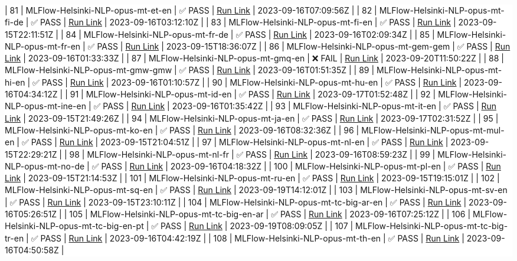 |  81 | MLFlow-Helsinki-NLP-opus-mt-et-en                                                | ✅ PASS    | [Run Link](https://github.com/Azure/azure-ai-model-catalog/actions/runs/6205977698) | 2023-09-16T07:09:56Z |
|  82 | MLFlow-Helsinki-NLP-opus-mt-fi-de                                                | ✅ PASS    | [Run Link](https://github.com/Azure/azure-ai-model-catalog/actions/runs/6204961095) | 2023-09-16T03:12:10Z |
|  83 | MLFlow-Helsinki-NLP-opus-mt-fi-en                                                | ✅ PASS    | [Run Link](https://github.com/Azure/azure-ai-model-catalog/actions/runs/6203274745) | 2023-09-15T22:11:51Z |
|  84 | MLFlow-Helsinki-NLP-opus-mt-fr-de                                                | ✅ PASS    | [Run Link](https://github.com/Azure/azure-ai-model-catalog/actions/runs/6204682225) | 2023-09-16T02:09:34Z |
|  85 | MLFlow-Helsinki-NLP-opus-mt-fr-en                                                | ✅ PASS    | [Run Link](https://github.com/Azure/azure-ai-model-catalog/actions/runs/6201643749) | 2023-09-15T18:36:07Z |
|  86 | MLFlow-Helsinki-NLP-opus-mt-gem-gem                                              | ✅ PASS    | [Run Link](https://github.com/Azure/azure-ai-model-catalog/actions/runs/6204473322) | 2023-09-16T01:33:33Z |
|  87 | MLFlow-Helsinki-NLP-opus-mt-gmq-en                                               | ❌ FAIL    | [Run Link](https://github.com/Azure/azure-ai-model-catalog/actions/runs/6248119278) | 2023-09-20T11:50:22Z |
|  88 | MLFlow-Helsinki-NLP-opus-mt-gmw-gmw                                              | ✅ PASS    | [Run Link](https://github.com/Azure/azure-ai-model-catalog/actions/runs/6204577949) | 2023-09-16T01:51:35Z |
|  89 | MLFlow-Helsinki-NLP-opus-mt-hi-en                                                | ✅ PASS    | [Run Link](https://github.com/Azure/azure-ai-model-catalog/actions/runs/6204351394) | 2023-09-16T01:10:57Z |
|  90 | MLFlow-Helsinki-NLP-opus-mt-hu-en                                                | ✅ PASS    | [Run Link](https://github.com/Azure/azure-ai-model-catalog/actions/runs/6205312037) | 2023-09-16T04:34:12Z |
|  91 | MLFlow-Helsinki-NLP-opus-mt-id-en                                                | ✅ PASS    | [Run Link](https://github.com/Azure/azure-ai-model-catalog/actions/runs/6210904858) | 2023-09-17T01:52:48Z |
|  92 | MLFlow-Helsinki-NLP-opus-mt-ine-en                                               | ✅ PASS    | [Run Link](https://github.com/Azure/azure-ai-model-catalog/actions/runs/6204487030) | 2023-09-16T01:35:42Z |
|  93 | MLFlow-Helsinki-NLP-opus-mt-it-en                                                | ✅ PASS    | [Run Link](https://github.com/Azure/azure-ai-model-catalog/actions/runs/6203125214) | 2023-09-15T21:49:26Z |
|  94 | MLFlow-Helsinki-NLP-opus-mt-ja-en                                                | ✅ PASS    | [Run Link](https://github.com/Azure/azure-ai-model-catalog/actions/runs/6211106042) | 2023-09-17T02:31:52Z |
|  95 | MLFlow-Helsinki-NLP-opus-mt-ko-en                                                | ✅ PASS    | [Run Link](https://github.com/Azure/azure-ai-model-catalog/actions/runs/6206328539) | 2023-09-16T08:32:36Z |
|  96 | MLFlow-Helsinki-NLP-opus-mt-mul-en                                               | ✅ PASS    | [Run Link](https://github.com/Azure/azure-ai-model-catalog/actions/runs/6202807768) | 2023-09-15T21:04:51Z |
|  97 | MLFlow-Helsinki-NLP-opus-mt-nl-en                                                | ✅ PASS    | [Run Link](https://github.com/Azure/azure-ai-model-catalog/actions/runs/6203402895) | 2023-09-15T22:29:21Z |
|  98 | MLFlow-Helsinki-NLP-opus-mt-nl-fr                                                | ✅ PASS    | [Run Link](https://github.com/Azure/azure-ai-model-catalog/actions/runs/6206425688) | 2023-09-16T08:59:23Z |
|  99 | MLFlow-Helsinki-NLP-opus-mt-no-de                                                | ✅ PASS    | [Run Link](https://github.com/Azure/azure-ai-model-catalog/actions/runs/6205239371) | 2023-09-16T04:18:32Z |
| 100 | MLFlow-Helsinki-NLP-opus-mt-pl-en                                                | ✅ PASS    | [Run Link](https://github.com/Azure/azure-ai-model-catalog/actions/runs/6202892916) | 2023-09-15T21:14:53Z |
| 101 | MLFlow-Helsinki-NLP-opus-mt-ru-en                                                | ✅ PASS    | [Run Link](https://github.com/Azure/azure-ai-model-catalog/actions/runs/6201965978) | 2023-09-15T19:15:01Z |
| 102 | MLFlow-Helsinki-NLP-opus-mt-sq-en                                                | ✅ PASS    | [Run Link](https://github.com/Azure/azure-ai-model-catalog/actions/runs/6236768212) | 2023-09-19T14:12:01Z |
| 103 | MLFlow-Helsinki-NLP-opus-mt-sv-en                                                | ✅ PASS    | [Run Link](https://github.com/Azure/azure-ai-model-catalog/actions/runs/6203637932) | 2023-09-15T23:10:11Z |
| 104 | MLFlow-Helsinki-NLP-opus-mt-tc-big-ar-en                                         | ✅ PASS    | [Run Link](https://github.com/Azure/azure-ai-model-catalog/actions/runs/6205542240) | 2023-09-16T05:26:51Z |
| 105 | MLFlow-Helsinki-NLP-opus-mt-tc-big-en-ar                                         | ✅ PASS    | [Run Link](https://github.com/Azure/azure-ai-model-catalog/actions/runs/6206044102) | 2023-09-16T07:25:12Z |
| 106 | MLFlow-Helsinki-NLP-opus-mt-tc-big-en-pt                                         | ✅ PASS    | [Run Link](https://github.com/Azure/azure-ai-model-catalog/actions/runs/6232872503) | 2023-09-19T08:09:05Z |
| 107 | MLFlow-Helsinki-NLP-opus-mt-tc-big-tr-en                                         | ✅ PASS    | [Run Link](https://github.com/Azure/azure-ai-model-catalog/actions/runs/6205341075) | 2023-09-16T04:42:19Z |
| 108 | MLFlow-Helsinki-NLP-opus-mt-th-en                                                | ✅ PASS    | [Run Link](https://github.com/Azure/azure-ai-model-catalog/actions/runs/6205369913) | 2023-09-16T04:50:58Z |